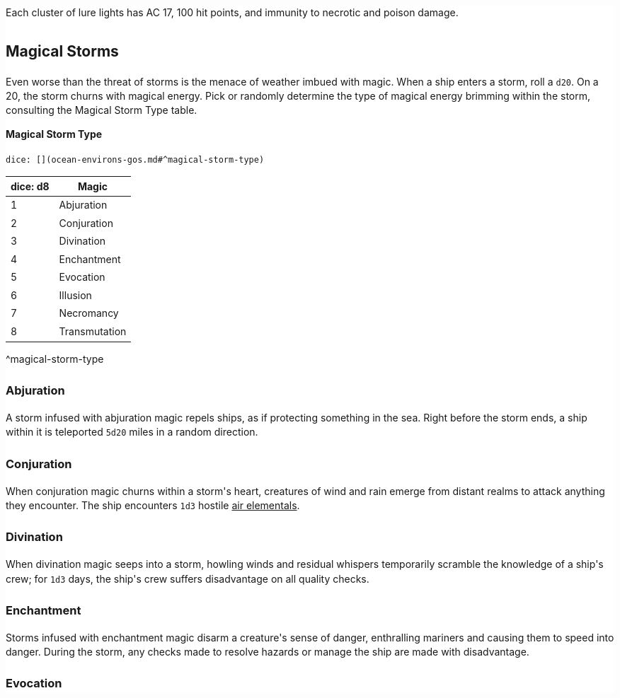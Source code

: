 Each cluster of lure lights has AC 17, 100 hit points, and immunity to necrotic and poison damage.

## Magical Storms

Even worse than the threat of storms is the menace of weather imbued with magic. When a ship enters a storm, roll a `d20`. On a 20, the storm churns with magical energy. Pick or randomly determine the type of magical energy brimming within the storm, consulting the Magical Storm Type table.

**Magical Storm Type**

`dice: [](ocean-environs-gos.md#^magical-storm-type)`

| dice: d8 | Magic |
|----------|-------|
| 1 | Abjuration |
| 2 | Conjuration |
| 3 | Divination |
| 4 | Enchantment |
| 5 | Evocation |
| 6 | Illusion |
| 7 | Necromancy |
| 8 | Transmutation |
^magical-storm-type

### Abjuration

A storm infused with abjuration magic repels ships, as if protecting something in the sea. Right before the storm ends, a ship within it is teleported `5d20` miles in a random direction.

### Conjuration

When conjuration magic churns within a storm's heart, creatures of wind and rain emerge from distant realms to attack anything they encounter. The ship encounters `1d3` hostile [air elementals](Mechanics/bestiary/elemental/air-elemental.md).

### Divination

When divination magic seeps into a storm, howling winds and residual whispers temporarily scramble the knowledge of a ship's crew; for `1d3` days, the ship's crew suffers disadvantage on all quality checks.

### Enchantment

Storms infused with enchantment magic disarm a creature's sense of danger, enthralling mariners and causing them to speed into danger. During the storm, any checks made to resolve hazards or manage the ship are made with disadvantage.

### Evocation

